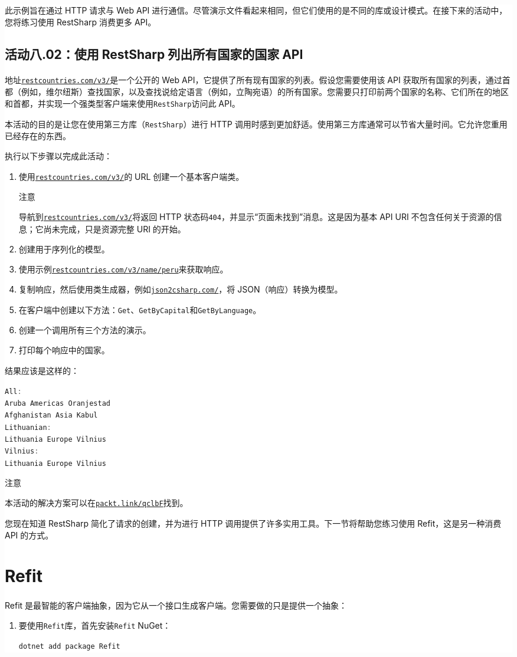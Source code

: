 此示例旨在通过 HTTP 请求与 Web API 进行通信。尽管演示文件看起来相同，但它们使用的是不同的库或设计模式。在接下来的活动中，您将练习使用 RestSharp 消费更多 API。

## 活动八.02：使用 RestSharp 列出所有国家的国家 API

地址[`restcountries.com/v3/`](https://restcountries.com/v3/)是一个公开的 Web API，它提供了所有现有国家的列表。假设您需要使用该 API 获取所有国家的列表，通过首都（例如，维尔纽斯）查找国家，以及查找说给定语言（例如，立陶宛语）的所有国家。您需要只打印前两个国家的名称、它们所在的地区和首都，并实现一个强类型客户端来使用`RestSharp`访问此 API。

本活动的目的是让您在使用第三方库（`RestSharp`）进行 HTTP 调用时感到更加舒适。使用第三方库通常可以节省大量时间。它允许您重用已经存在的东西。

执行以下步骤以完成此活动：

1.  使用[`restcountries.com/v3/`](https://restcountries.com/v3/)的 URL 创建一个基本客户端类。

    注意

    导航到[`restcountries.com/v3/`](https://restcountries.com/v3/)将返回 HTTP 状态码`404`，并显示“页面未找到”消息。这是因为基本 API URI 不包含任何关于资源的信息；它尚未完成，只是资源完整 URI 的开始。

1.  创建用于序列化的模型。

1.  使用示例[`restcountries.com/v3/name/peru`](https://restcountries.com/v3/name/peru)来获取响应。

1.  复制响应，然后使用类生成器，例如[`json2csharp.com/`](https://json2csharp.com/)，将 JSON（响应）转换为模型。

1.  在客户端中创建以下方法：`Get`、`GetByCapital`和`GetByLanguage`。

1.  创建一个调用所有三个方法的演示。

1.  打印每个响应中的国家。

结果应该是这样的：

```cs
All:
Aruba Americas Oranjestad
Afghanistan Asia Kabul
Lithuanian:
Lithuania Europe Vilnius
Vilnius:
Lithuania Europe Vilnius
```

注意

本活动的解决方案可以在[`packt.link/qclbF`](https://packt.link/qclbF)找到。

您现在知道 RestSharp 简化了请求的创建，并为进行 HTTP 调用提供了许多实用工具。下一节将帮助您练习使用 Refit，这是另一种消费 API 的方式。

# Refit

Refit 是最智能的客户端抽象，因为它从一个接口生成客户端。您需要做的只是提供一个抽象：

1.  要使用`Refit`库，首先安装`Refit` NuGet：

    ```cs
    dotnet add package Refit
    ```
